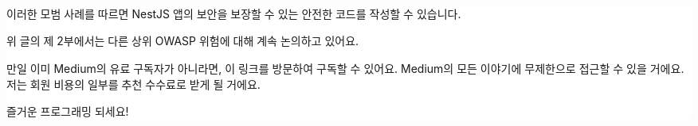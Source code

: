 이러한 모범 사례를 따르면 NestJS 앱의 보안을 보장할 수 있는 안전한 코드를 작성할 수 있습니다.



<ins class="adsbygoogle"
     style="display:block"
     data-ad-client="ca-pub-4877378276818686"
     data-ad-slot="1898504329"
     data-ad-format="auto"
     data-full-width-responsive="true"></ins>

<script>
     (adsbygoogle = window.adsbygoogle || []).push({});
</script>

위 글의 제 2부에서는 다른 상위 OWASP 위험에 대해 계속 논의하고 있어요.

만일 이미 Medium의 유료 구독자가 아니라면, 이 링크를 방문하여 구독할 수 있어요. Medium의 모든 이야기에 무제한으로 접근할 수 있을 거에요. 저는 회원 비용의 일부를 추천 수수료로 받게 될 거에요.

즐거운 프로그래밍 되세요!
